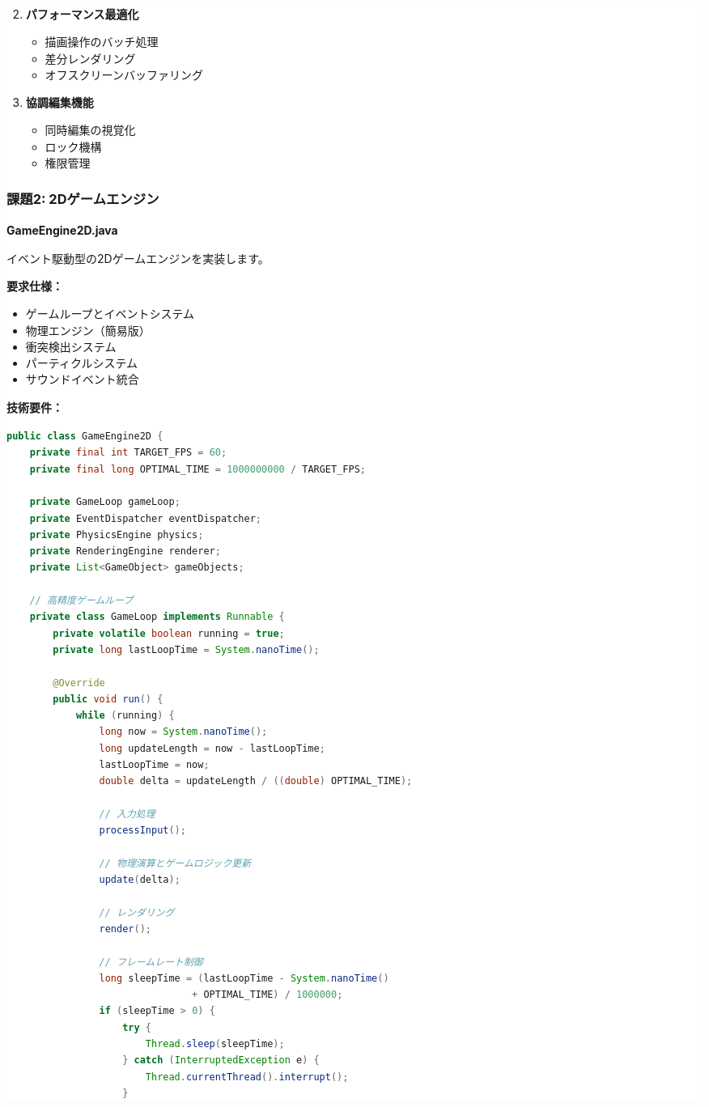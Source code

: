 2. **パフォーマンス最適化**
   - 描画操作のバッチ処理
   - 差分レンダリング
   - オフスクリーンバッファリング

3. **協調編集機能**
   - 同時編集の視覚化
   - ロック機構
   - 権限管理

### 課題2: 2Dゲームエンジン
**GameEngine2D.java**

イベント駆動型の2Dゲームエンジンを実装します。

**要求仕様：**
- ゲームループとイベントシステム
- 物理エンジン（簡易版）
- 衝突検出システム
- パーティクルシステム
- サウンドイベント統合

**技術要件：**
```java
public class GameEngine2D {
    private final int TARGET_FPS = 60;
    private final long OPTIMAL_TIME = 1000000000 / TARGET_FPS;
    
    private GameLoop gameLoop;
    private EventDispatcher eventDispatcher;
    private PhysicsEngine physics;
    private RenderingEngine renderer;
    private List<GameObject> gameObjects;
    
    // 高精度ゲームループ
    private class GameLoop implements Runnable {
        private volatile boolean running = true;
        private long lastLoopTime = System.nanoTime();
        
        @Override
        public void run() {
            while (running) {
                long now = System.nanoTime();
                long updateLength = now - lastLoopTime;
                lastLoopTime = now;
                double delta = updateLength / ((double) OPTIMAL_TIME);
                
                // 入力処理
                processInput();
                
                // 物理演算とゲームロジック更新
                update(delta);
                
                // レンダリング
                render();
                
                // フレームレート制御
                long sleepTime = (lastLoopTime - System.nanoTime() 
                                + OPTIMAL_TIME) / 1000000;
                if (sleepTime > 0) {
                    try {
                        Thread.sleep(sleepTime);
                    } catch (InterruptedException e) {
                        Thread.currentThread().interrupt();
                    }
```